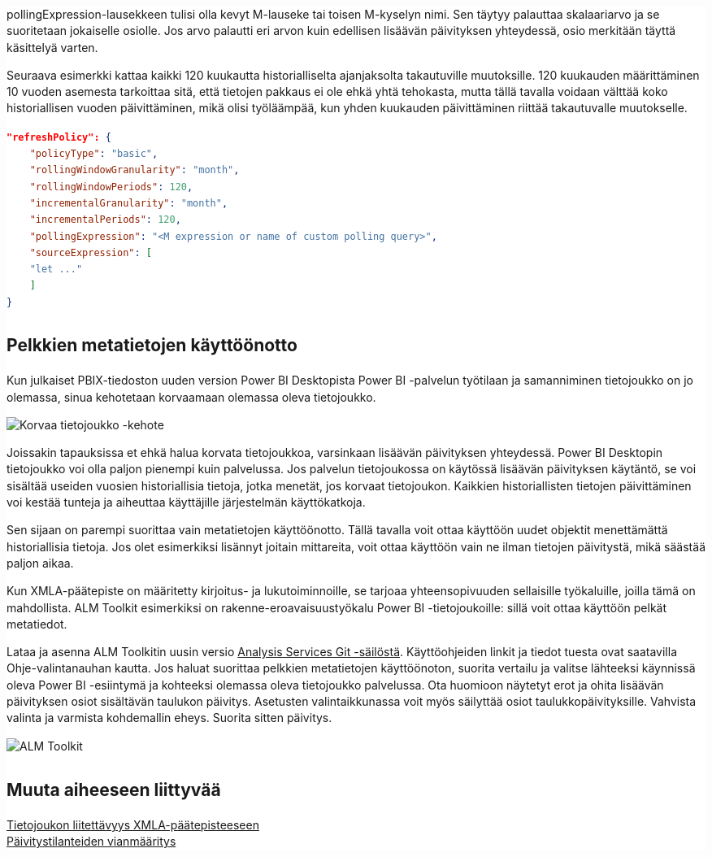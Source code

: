 pollingExpression-lausekkeen tulisi olla kevyt M-lauseke tai toisen M-kyselyn nimi. Sen täytyy palauttaa skalaariarvo ja se suoritetaan jokaiselle osiolle. Jos arvo palautti eri arvon kuin edellisen lisäävän päivityksen yhteydessä, osio merkitään täyttä käsittelyä varten.

Seuraava esimerkki kattaa kaikki 120 kuukautta historialliselta ajanjaksolta takautuville muutoksille. 120 kuukauden määrittäminen 10 vuoden asemesta tarkoittaa sitä, että tietojen pakkaus ei ole ehkä yhtä tehokasta, mutta tällä tavalla voidaan välttää koko historiallisen vuoden päivittäminen, mikä olisi työläämpää, kun yhden kuukauden päivittäminen riittää takautuvalle muutokselle.

```json
"refreshPolicy": {
    "policyType": "basic",
    "rollingWindowGranularity": "month",
    "rollingWindowPeriods": 120,
    "incrementalGranularity": "month",
    "incrementalPeriods": 120,
    "pollingExpression": "<M expression or name of custom polling query>",
    "sourceExpression": [
    "let ..."
    ]
}
```

## <a name="metadata-only-deployment"></a>Pelkkien metatietojen käyttöönotto

Kun julkaiset PBIX-tiedoston uuden version Power BI Desktopista Power BI -palvelun työtilaan ja samanniminen tietojoukko on jo olemassa, sinua kehotetaan korvaamaan olemassa oleva tietojoukko.

![Korvaa tietojoukko -kehote](media/service-premium-incremental-refresh/replace-dataset-prompt.png)

Joissakin tapauksissa et ehkä halua korvata tietojoukkoa, varsinkaan lisäävän päivityksen yhteydessä. Power BI Desktopin tietojoukko voi olla paljon pienempi kuin palvelussa. Jos palvelun tietojoukossa on käytössä lisäävän päivityksen käytäntö, se voi sisältää useiden vuosien historiallisia tietoja, jotka menetät, jos korvaat tietojoukon. Kaikkien historiallisten tietojen päivittäminen voi kestää tunteja ja aiheuttaa käyttäjille järjestelmän käyttökatkoja.

Sen sijaan on parempi suorittaa vain metatietojen käyttöönotto. Tällä tavalla voit ottaa käyttöön uudet objektit menettämättä historiallisia tietoja. Jos olet esimerkiksi lisännyt joitain mittareita, voit ottaa käyttöön vain ne ilman tietojen päivitystä, mikä säästää paljon aikaa.

Kun XMLA-päätepiste on määritetty kirjoitus- ja lukutoiminnoille, se tarjoaa yhteensopivuuden sellaisille työkaluille, joilla tämä on mahdollista. ALM Toolkit esimerkiksi on rakenne-eroavaisuustyökalu Power BI -tietojoukoille: sillä voit ottaa käyttöön pelkät metatiedot.

Lataa ja asenna ALM Toolkitin uusin versio [Analysis Services Git -säilöstä](https://github.com/microsoft/Analysis-Services/releases). Käyttöohjeiden linkit ja tiedot tuesta ovat saatavilla Ohje-valintanauhan kautta. Jos haluat suorittaa pelkkien metatietojen käyttöönoton, suorita vertailu ja valitse lähteeksi käynnissä oleva Power BI -esiintymä ja kohteeksi olemassa oleva tietojoukko palvelussa. Ota huomioon näytetyt erot ja ohita lisäävän päivityksen osiot sisältävän taulukon päivitys. Asetusten valintaikkunassa voit myös säilyttää osiot taulukkopäivityksille. Vahvista valinta ja varmista kohdemallin eheys. Suorita sitten päivitys.

![ALM Toolkit](media/service-premium-incremental-refresh/alm-toolkit.png)

## <a name="see-also"></a>Muuta aiheeseen liittyvää

[Tietojoukon liitettävyys XMLA-päätepisteeseen](service-premium-connect-tools.md)   
[Päivitystilanteiden vianmääritys](refresh-troubleshooting-refresh-scenarios.md)   
